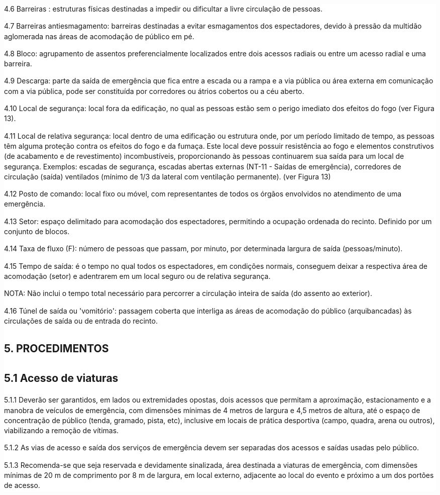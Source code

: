 4.6 Barreiras : estruturas físicas destinadas a impedir ou dificultar a livre circulação de pessoas.

4.7 Barreiras antiesmagamento: barreiras  destinadas a evitar esmagamentos dos espectadores, devido à pressão da multidão aglomerada nas áreas de acomodação de público em pé.

4.8 Bloco: agrupamento de assentos preferencialmente localizados entre dois acessos radiais ou entre um acesso radial e uma barreira.

4.9  Descarga: parte  da  saída  de  emergência  que fica entre  a escada  ou  a rampa e  a  via pública ou área externa em comunicação com a via pública, pode ser constituída por corredores ou átrios cobertos ou a céu aberto.

4.10  Local  de  segurança: local  fora  da  edificação,  no  qual  as  pessoas  estão  sem  o  perigo  imediato  dos efeitos do fogo (ver Figura 13).

4.11 Local de relativa segurança: local dentro de uma edificação ou estrutura onde, por um período limitado de tempo, as pessoas têm alguma proteção contra os efeitos do fogo e da fumaça. Este local deve possuir resistência ao fogo e elementos construtivos (de acabamento e de revestimento) incombustíveis, proporcionando  às  pessoas  continuarem  sua  saída  para  um  local  de  segurança.  Exemplos:  escadas  de segurança,  escadas  abertas  externas  (NT-11  -  Saídas  de  emergência),  corredores  de  circulação  (saída) ventilados (mínimo de 1/3 da lateral com ventilação permanente). (ver Figura 13)

4.12  Posto  de  comando: local  fixo  ou  móvel,  com  representantes  de  todos  os  órgãos  envolvidos  no atendimento de uma emergência.

4.13  Setor: espaço  delimitado  para  acomodação  dos  espectadores,  permitindo  a  ocupação  ordenada  do recinto. Definido por um conjunto de blocos.

4.14  Taxa  de  fluxo  (F): número  de  pessoas  que  passam,  por  minuto,  por  determinada  largura  de  saída (pessoas/minuto).

4.15 Tempo de saída: é o tempo no qual todos os espectadores, em condições normais, conseguem deixar a respectiva área de acomodação (setor) e adentrarem em um local seguro ou de relativa segurança.

NOTA: Não inclui o tempo total necessário para percorrer a circulação inteira de saída (do assento ao exterior).

4.16 Túnel de saída ou 'vomitório': passagem coberta que interliga as áreas de acomodação do público (arquibancadas) às circulações de saída ou de entrada do recinto.

## 5. PROCEDIMENTOS

## 5.1 Acesso de viaturas

5.1.1 Deverão ser garantidos, em lados ou extremidades opostas, dois acessos que permitam a aproximação, estacionamento e a manobra de veículos de emergência, com dimensões mínimas de 4 metros de largura e 4,5 metros de altura, até o espaço de concentração de público (tenda, gramado, pista, etc), inclusive em locais de prática desportiva (campo, quadra, arena ou outros), viabilizando a remoção de vítimas.

5.1.2 As  vias  de  acesso e saída  dos serviços de emergência devem ser separadas dos acessos e saídas usadas pelo público.

5.1.3 Recomenda-se que seja reservada e devidamente sinalizada, área destinada a viaturas de emergência, com dimensões mínimas de 20 m de comprimento por 8 m de largura, em local externo, adjacente ao local do evento e próximo a um dos portões de acesso.

